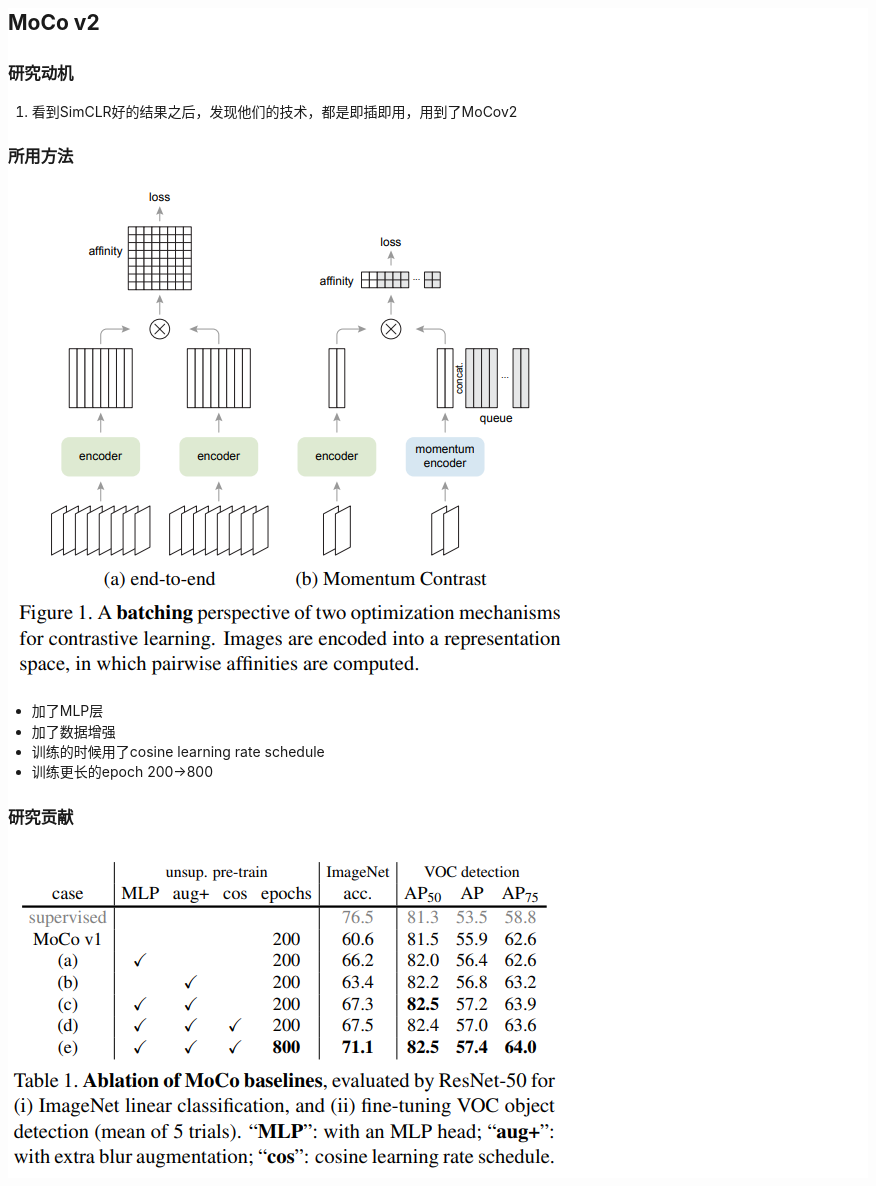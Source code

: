 ## MoCo v2
### 研究动机
1. 看到SimCLR好的结果之后，发现他们的技术，都是即插即用，用到了MoCov2
### 所用方法
![MoCov2 model](../pictures/MoCov2%20model.png)
- 加了MLP层
- 加了数据增强
- 训练的时候用了cosine learning rate schedule
- 训练更长的epoch 200->800
### 研究贡献
![MoCov2 result1](../pictures/MoCov2%20result1.png)
